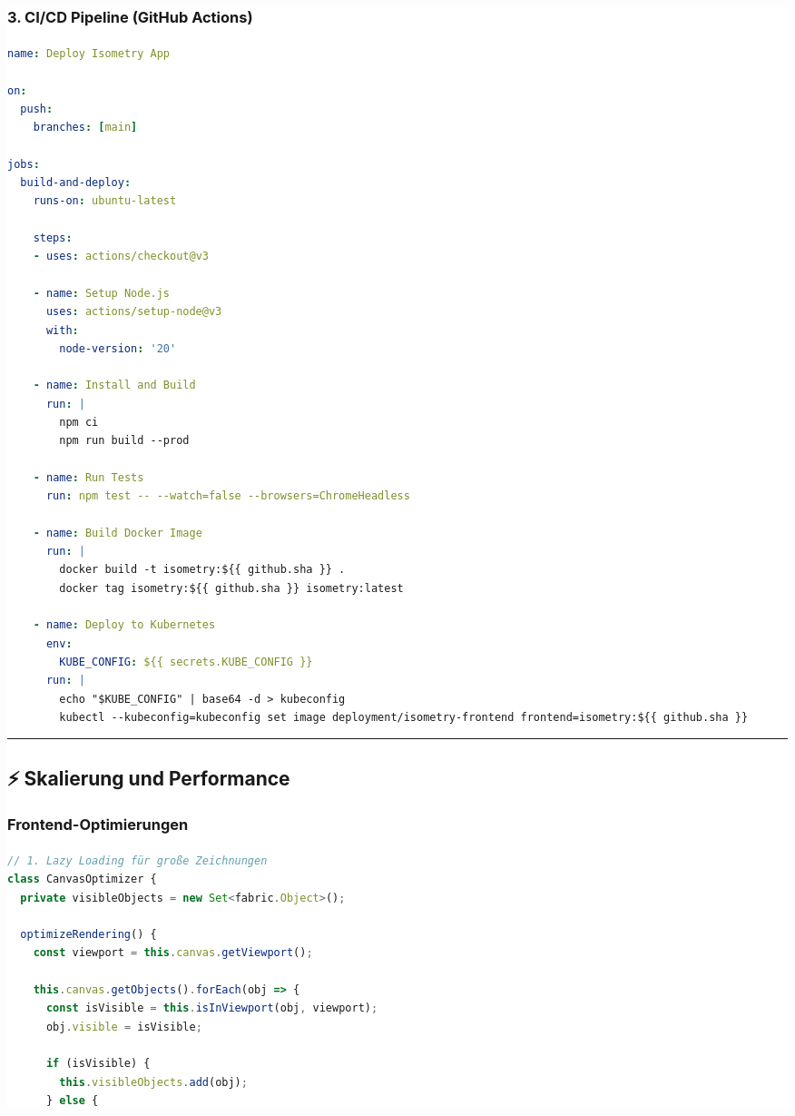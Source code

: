 ### 3. CI/CD Pipeline (GitHub Actions)

```yaml
name: Deploy Isometry App

on:
  push:
    branches: [main]

jobs:
  build-and-deploy:
    runs-on: ubuntu-latest

    steps:
    - uses: actions/checkout@v3

    - name: Setup Node.js
      uses: actions/setup-node@v3
      with:
        node-version: '20'

    - name: Install and Build
      run: |
        npm ci
        npm run build --prod

    - name: Run Tests
      run: npm test -- --watch=false --browsers=ChromeHeadless

    - name: Build Docker Image
      run: |
        docker build -t isometry:${{ github.sha }} .
        docker tag isometry:${{ github.sha }} isometry:latest

    - name: Deploy to Kubernetes
      env:
        KUBE_CONFIG: ${{ secrets.KUBE_CONFIG }}
      run: |
        echo "$KUBE_CONFIG" | base64 -d > kubeconfig
        kubectl --kubeconfig=kubeconfig set image deployment/isometry-frontend frontend=isometry:${{ github.sha }}
```

---

## ⚡ Skalierung und Performance

### Frontend-Optimierungen

```typescript
// 1. Lazy Loading für große Zeichnungen
class CanvasOptimizer {
  private visibleObjects = new Set<fabric.Object>();

  optimizeRendering() {
    const viewport = this.canvas.getViewport();

    this.canvas.getObjects().forEach(obj => {
      const isVisible = this.isInViewport(obj, viewport);
      obj.visible = isVisible;

      if (isVisible) {
        this.visibleObjects.add(obj);
      } else {
```